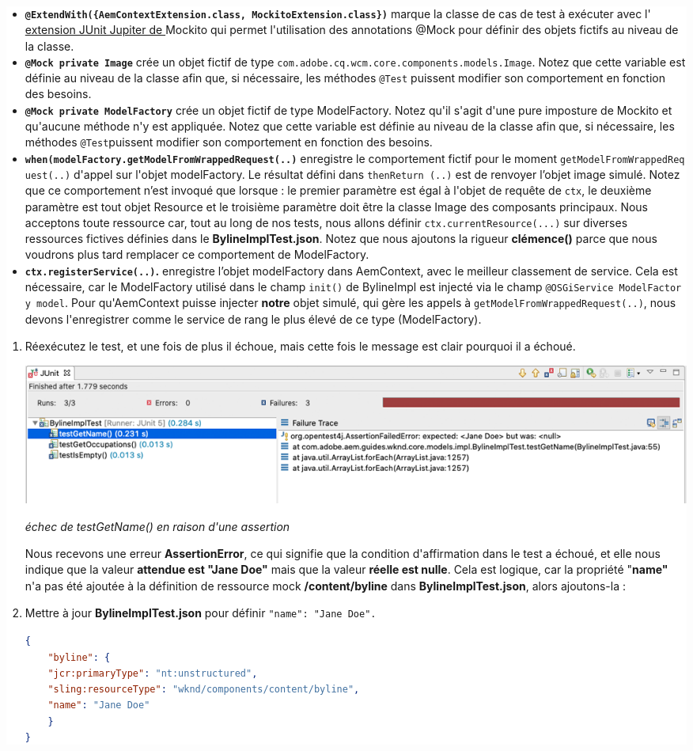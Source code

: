   * **`@ExtendWith({AemContextExtension.class, MockitoExtension.class})`** marque la classe de cas de test à exécuter avec l&#39; [extension JUnit Jupiter de ](https://www.javadoc.io/page/org.mockito/mockito-junit-jupiter/latest/org/mockito/junit/jupiter/MockitoExtension.html) Mockito qui permet l&#39;utilisation des annotations @Mock pour définir des objets fictifs au niveau de la classe.
   * **`@Mock private Image`** crée un objet fictif de type  `com.adobe.cq.wcm.core.components.models.Image`. Notez que cette variable est définie au niveau de la classe afin que, si nécessaire, les méthodes `@Test` puissent modifier son comportement en fonction des besoins.
   * **`@Mock private ModelFactory`** crée un objet fictif de type ModelFactory. Notez qu&#39;il s&#39;agit d&#39;une pure imposture de Mockito et qu&#39;aucune méthode n&#39;y est appliquée. Notez que cette variable est définie au niveau de la classe afin que, si nécessaire, les méthodes `@Test`puissent modifier son comportement en fonction des besoins.
   * **`when(modelFactory.getModelFromWrappedRequest(..)`** enregistre le comportement fictif pour le moment  `getModelFromWrappedRequest(..)` d&#39;appel sur l&#39;objet modelFactory. Le résultat défini dans `thenReturn (..)` est de renvoyer l’objet image simulé. Notez que ce comportement n’est invoqué que lorsque : le premier paramètre est égal à l&#39;objet de requête de `ctx`, le deuxième paramètre est tout objet Resource et le troisième paramètre doit être la classe Image des composants principaux. Nous acceptons toute ressource car, tout au long de nos tests, nous allons définir `ctx.currentResource(...)` sur diverses ressources fictives définies dans le **BylineImplTest.json**. Notez que nous ajoutons la rigueur **clémence()** parce que nous voudrons plus tard remplacer ce comportement de ModelFactory.
   * **`ctx.registerService(..)`.** enregistre l’objet modelFactory dans AemContext, avec le meilleur classement de service. Cela est nécessaire, car le ModelFactory utilisé dans le champ `init()` de BylineImpl est injecté via le champ `@OSGiService ModelFactory model`. Pour qu&#39;AemContext puisse injecter **notre** objet simulé, qui gère les appels à `getModelFromWrappedRequest(..)`, nous devons l&#39;enregistrer comme le service de rang le plus élevé de ce type (ModelFactory).

1. Réexécutez le test, et une fois de plus il échoue, mais cette fois le message est clair pourquoi il a échoué.

   ![assertion d&#39;échec du nom du test](assets/unit-testing/testgetname-failure-assertion.png)

   *échec de testGetName() en raison d&#39;une assertion*

   Nous recevons une erreur **AssertionError**, ce qui signifie que la condition d&#39;affirmation dans le test a échoué, et elle nous indique que la valeur **attendue est &quot;Jane Doe&quot;** mais que la valeur **réelle est nulle**. Cela est logique, car la propriété &quot;**name&quot;** n&#39;a pas été ajoutée à la définition de ressource mock **/content/byline** dans **BylineImplTest.json**, alors ajoutons-la :

1. Mettre à jour **BylineImplTest.json** pour définir `"name": "Jane Doe".`

   ```json
   {
       "byline": {
       "jcr:primaryType": "nt:unstructured",
       "sling:resourceType": "wknd/components/content/byline",
       "name": "Jane Doe"
       }
   }
   ```
